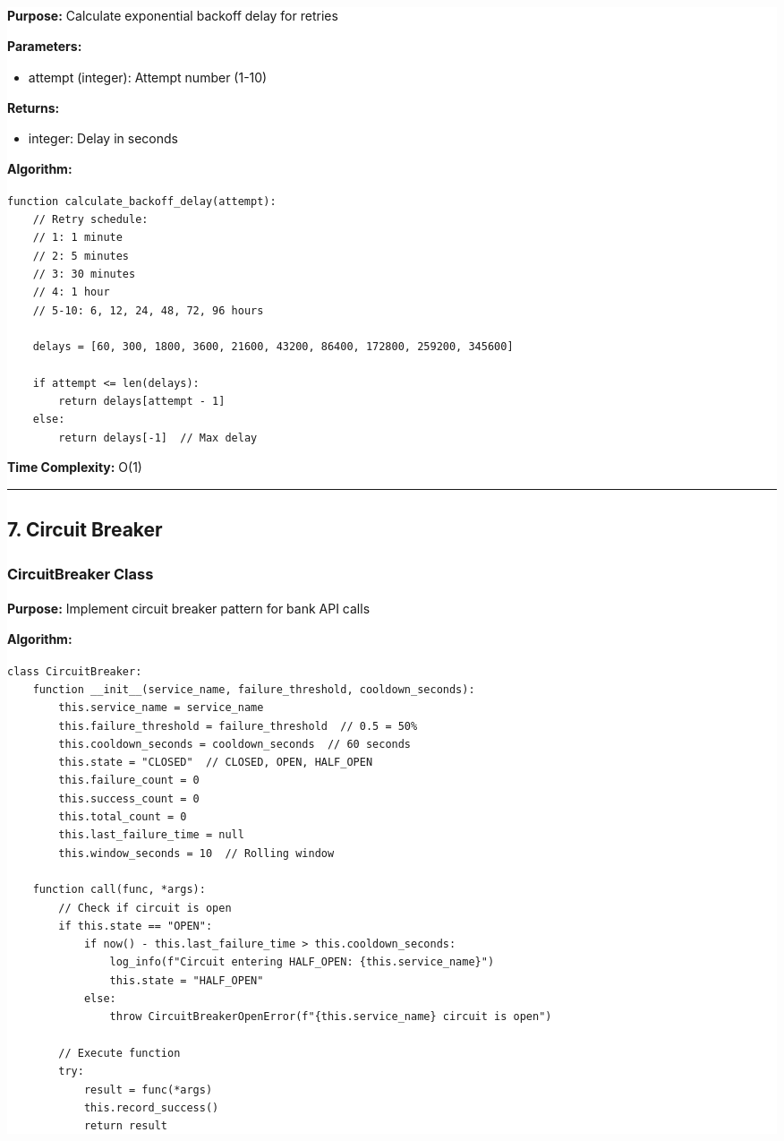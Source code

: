 **Purpose:** Calculate exponential backoff delay for retries

**Parameters:**

- attempt (integer): Attempt number (1-10)

**Returns:**

- integer: Delay in seconds

**Algorithm:**

```
function calculate_backoff_delay(attempt):
    // Retry schedule:
    // 1: 1 minute
    // 2: 5 minutes
    // 3: 30 minutes
    // 4: 1 hour
    // 5-10: 6, 12, 24, 48, 72, 96 hours
    
    delays = [60, 300, 1800, 3600, 21600, 43200, 86400, 172800, 259200, 345600]
    
    if attempt <= len(delays):
        return delays[attempt - 1]
    else:
        return delays[-1]  // Max delay
```

**Time Complexity:** O(1)

---

## 7. Circuit Breaker

### CircuitBreaker Class

**Purpose:** Implement circuit breaker pattern for bank API calls

**Algorithm:**

```
class CircuitBreaker:
    function __init__(service_name, failure_threshold, cooldown_seconds):
        this.service_name = service_name
        this.failure_threshold = failure_threshold  // 0.5 = 50%
        this.cooldown_seconds = cooldown_seconds  // 60 seconds
        this.state = "CLOSED"  // CLOSED, OPEN, HALF_OPEN
        this.failure_count = 0
        this.success_count = 0
        this.total_count = 0
        this.last_failure_time = null
        this.window_seconds = 10  // Rolling window
    
    function call(func, *args):
        // Check if circuit is open
        if this.state == "OPEN":
            if now() - this.last_failure_time > this.cooldown_seconds:
                log_info(f"Circuit entering HALF_OPEN: {this.service_name}")
                this.state = "HALF_OPEN"
            else:
                throw CircuitBreakerOpenError(f"{this.service_name} circuit is open")
        
        // Execute function
        try:
            result = func(*args)
            this.record_success()
            return result
```